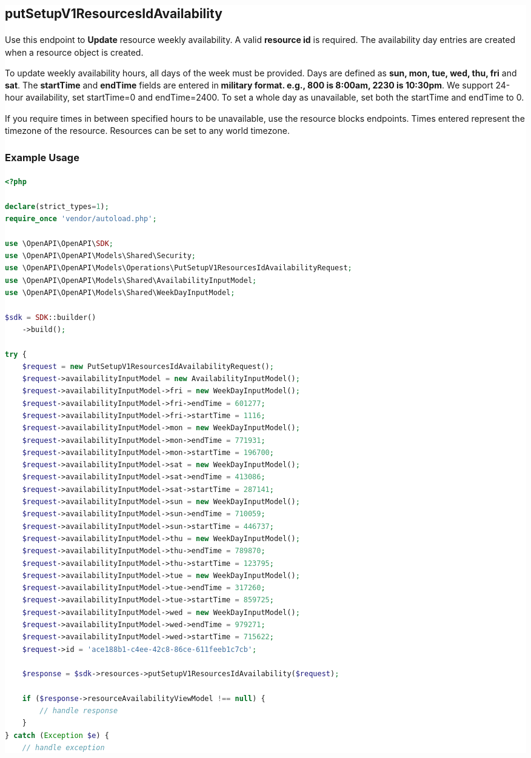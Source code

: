 ## putSetupV1ResourcesIdAvailability

<p>Use this endpoint to <b>Update</b> resource weekly availability. A valid <b>resource id</b> is required. The availability day entries are created when a resource object is created.</p>
<p>To update weekly availability hours, all days of the week must be provided. Days are defined as <b>sun, mon, tue, wed, thu, fri</b> and <b>sat</b>. The <b>startTime</b> and <b>endTime</b> fields are entered in <b>military format. e.g., 800 is 8:00am, 2230 is 10:30pm</b>. We support 24-hour availability, set startTime=0 and endTime=2400. To set a whole day as unavailable, set both the startTime and endTime to 0.</p>
<p>If you require times in between specified hours to be unavailable, use the resource blocks endpoints. Times entered represent the timezone of the resource. Resources can be set to any world timezone. </p>

### Example Usage

```php
<?php

declare(strict_types=1);
require_once 'vendor/autoload.php';

use \OpenAPI\OpenAPI\SDK;
use \OpenAPI\OpenAPI\Models\Shared\Security;
use \OpenAPI\OpenAPI\Models\Operations\PutSetupV1ResourcesIdAvailabilityRequest;
use \OpenAPI\OpenAPI\Models\Shared\AvailabilityInputModel;
use \OpenAPI\OpenAPI\Models\Shared\WeekDayInputModel;

$sdk = SDK::builder()
    ->build();

try {
    $request = new PutSetupV1ResourcesIdAvailabilityRequest();
    $request->availabilityInputModel = new AvailabilityInputModel();
    $request->availabilityInputModel->fri = new WeekDayInputModel();
    $request->availabilityInputModel->fri->endTime = 601277;
    $request->availabilityInputModel->fri->startTime = 1116;
    $request->availabilityInputModel->mon = new WeekDayInputModel();
    $request->availabilityInputModel->mon->endTime = 771931;
    $request->availabilityInputModel->mon->startTime = 196700;
    $request->availabilityInputModel->sat = new WeekDayInputModel();
    $request->availabilityInputModel->sat->endTime = 413086;
    $request->availabilityInputModel->sat->startTime = 287141;
    $request->availabilityInputModel->sun = new WeekDayInputModel();
    $request->availabilityInputModel->sun->endTime = 710059;
    $request->availabilityInputModel->sun->startTime = 446737;
    $request->availabilityInputModel->thu = new WeekDayInputModel();
    $request->availabilityInputModel->thu->endTime = 789870;
    $request->availabilityInputModel->thu->startTime = 123795;
    $request->availabilityInputModel->tue = new WeekDayInputModel();
    $request->availabilityInputModel->tue->endTime = 317260;
    $request->availabilityInputModel->tue->startTime = 859725;
    $request->availabilityInputModel->wed = new WeekDayInputModel();
    $request->availabilityInputModel->wed->endTime = 979271;
    $request->availabilityInputModel->wed->startTime = 715622;
    $request->id = 'ace188b1-c4ee-42c8-86ce-611feeb1c7cb';

    $response = $sdk->resources->putSetupV1ResourcesIdAvailability($request);

    if ($response->resourceAvailabilityViewModel !== null) {
        // handle response
    }
} catch (Exception $e) {
    // handle exception
```